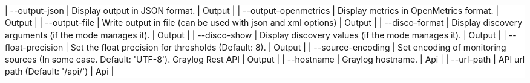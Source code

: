 | --output-json                              | Display output in JSON format.                                                                                                                                                                                                                                                                                                                                                                                                                                                                                                                                             | Output       |
| --output-openmetrics                       | Display metrics in OpenMetrics format.                                                                                                                                                                                                                                                                                                                                                                                                                                                                                                                                     | Output       |
| --output-file                              | Write output in file (can be used with json and xml options)                                                                                                                                                                                                                                                                                                                                                                                                                                                                                                               | Output       |
| --disco-format                             | Display discovery arguments (if the mode manages it).                                                                                                                                                                                                                                                                                                                                                                                                                                                                                                                      | Output       |
| --disco-show                               | Display discovery values (if the mode manages it).                                                                                                                                                                                                                                                                                                                                                                                                                                                                                                                         | Output       |
| --float-precision                          | Set the float precision for thresholds (Default: 8).                                                                                                                                                                                                                                                                                                                                                                                                                                                                                                                       | Output       |
| --source-encoding                          | Set encoding of monitoring sources (In some case. Default: 'UTF-8').      Graylog Rest API                                                                                                                                                                                                                                                                                                                                                                                                                                                                                 | Output       |
| --hostname                                 | Graylog hostname.                                                                                                                                                                                                                                                                                                                                                                                                                                                                                                                                                          | Api          |
| --url-path                                 | API url path (Default: '/api/')                                                                                                                                                                                                                                                                                                                                                                                                                                                                                                                                            | Api          |